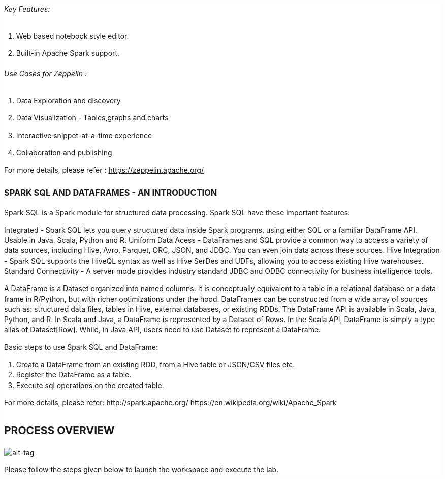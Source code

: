 ###### Key Features:

1. Web based notebook style editor.

2. Built-in Apache Spark support.

###### Use Cases for Zeppelin :

1. Data Exploration and discovery

2. Data Visualization - Tables,graphs and charts

3. Interactive snippet-at-a-time experience

4. Collaboration and publishing

For more details, please refer : https://zeppelin.apache.org/


### SPARK SQL AND DATAFRAMES - AN INTRODUCTION 

Spark SQL is a Spark module for structured data processing. Spark SQL have these important features:

Integrated - Spark SQL lets you query structured data inside Spark programs, using either SQL or a familiar DataFrame API. Usable in Java, Scala, Python and R.
Uniform Data Acess - DataFrames and SQL provide a common way to access a variety of data sources, including Hive, Avro, Parquet, ORC, JSON, and JDBC. You can even join data across these sources.
Hive Integration - Spark SQL supports the HiveQL syntax as well as Hive SerDes and UDFs, allowing you to access existing Hive warehouses.
Standard Connectivity - A server mode provides industry standard JDBC and ODBC connectivity for business intelligence tools.

A DataFrame is a Dataset organized into named columns. It is conceptually equivalent to a table in a relational database or a data frame in R/Python, but with richer optimizations under the hood. DataFrames can be constructed from a wide array of sources such as: structured data files, tables in Hive, external databases, or existing RDDs. The DataFrame API is available in Scala, Java, Python, and R. In Scala and Java, a DataFrame is represented by a Dataset of Rows. In the Scala API, DataFrame is simply a type alias of Dataset[Row]. While, in Java API, users need to use Dataset to represent a DataFrame.

Basic steps to use Spark SQL and DataFrame:

1) Create a DataFrame from an existing RDD, from a Hive table or JSON/CSV files etc.
2) Register the DataFrame as a table.
3) Execute sql operations on the created table.

For more details, please refer:
http://spark.apache.org/
https://en.wikipedia.org/wiki/Apache_Spark


## PROCESS OVERVIEW 

![alt-tag](https://raw.githubusercontent.com/CiscoDevNet/data-dev-learning-labs/master/labs/WORD%20COUNT%20USING%20SCALA%20WITH%20APACHE%20SPARK/assets/images/Process..jpeg?raw=true)

Please follow the steps given below to launch the workspace and execute the lab.
